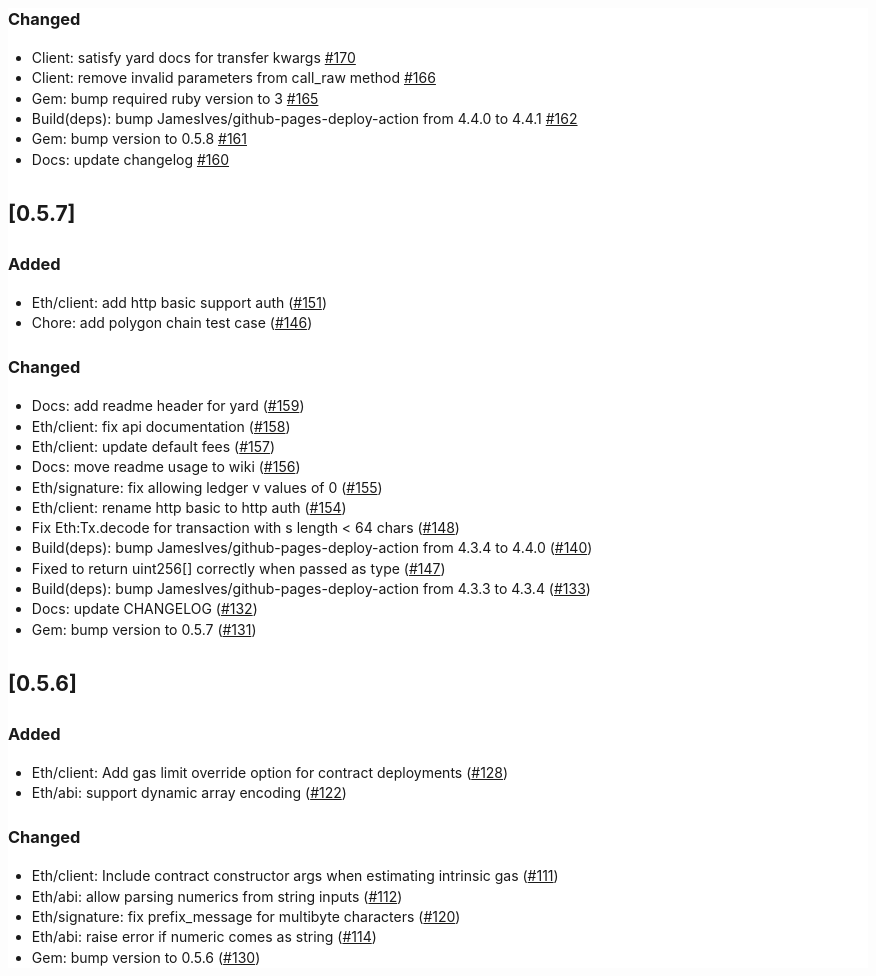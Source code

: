 ### Changed
* Client: satisfy yard docs for transfer kwargs [#170](https://github.com/q9f/eth.rb/pull/170)
* Client: remove invalid parameters from call_raw method [#166](https://github.com/q9f/eth.rb/pull/166)
* Gem: bump required ruby version to 3 [#165](https://github.com/q9f/eth.rb/pull/165)
* Build(deps): bump JamesIves/github-pages-deploy-action from 4.4.0 to 4.4.1 [#162](https://github.com/q9f/eth.rb/pull/162)
* Gem: bump version to 0.5.8 [#161](https://github.com/q9f/eth.rb/pull/161)
* Docs: update changelog [#160](https://github.com/q9f/eth.rb/pull/160)

## [0.5.7]
### Added
* Eth/client: add http basic support auth ([#151](https://github.com/q9f/eth.rb/pull/151))
* Chore: add polygon chain test case ([#146](https://github.com/q9f/eth.rb/pull/146))

### Changed
* Docs: add readme header for yard ([#159](https://github.com/q9f/eth.rb/pull/159))
* Eth/client: fix api documentation ([#158](https://github.com/q9f/eth.rb/pull/158))
* Eth/client: update default fees ([#157](https://github.com/q9f/eth.rb/pull/157))
* Docs: move readme usage to wiki ([#156](https://github.com/q9f/eth.rb/pull/156))
* Eth/signature: fix allowing ledger v values of 0 ([#155](https://github.com/q9f/eth.rb/pull/155))
* Eth/client: rename http basic to http auth ([#154](https://github.com/q9f/eth.rb/pull/154))
* Fix Eth:Tx.decode for transaction with s length < 64 chars ([#148](https://github.com/q9f/eth.rb/pull/148))
* Build(deps): bump JamesIves/github-pages-deploy-action from 4.3.4 to 4.4.0 ([#140](https://github.com/q9f/eth.rb/pull/140))
* Fixed to return uint256[] correctly when passed as type ([#147](https://github.com/q9f/eth.rb/pull/147))
* Build(deps): bump JamesIves/github-pages-deploy-action from 4.3.3 to 4.3.4 ([#133](https://github.com/q9f/eth.rb/pull/133))
* Docs: update CHANGELOG ([#132](https://github.com/q9f/eth.rb/pull/132))
* Gem: bump version to 0.5.7 ([#131](https://github.com/q9f/eth.rb/pull/131))

## [0.5.6]
### Added
- Eth/client: Add gas limit override option for contract deployments ([#128](https://github.com/q9f/eth.rb/pull/128))
- Eth/abi: support dynamic array encoding ([#122](https://github.com/q9f/eth.rb/pull/122))

### Changed
- Eth/client: Include contract constructor args when estimating intrinsic gas ([#111](https://github.com/q9f/eth.rb/pull/111))
- Eth/abi: allow parsing numerics from string inputs ([#112](https://github.com/q9f/eth.rb/pull/112))
- Eth/signature: fix prefix_message for multibyte characters ([#120](https://github.com/q9f/eth.rb/pull/120))
- Eth/abi: raise error if numeric comes as string ([#114](https://github.com/q9f/eth.rb/pull/114))
- Gem: bump version to 0.5.6 ([#130](https://github.com/q9f/eth.rb/pull/130))

